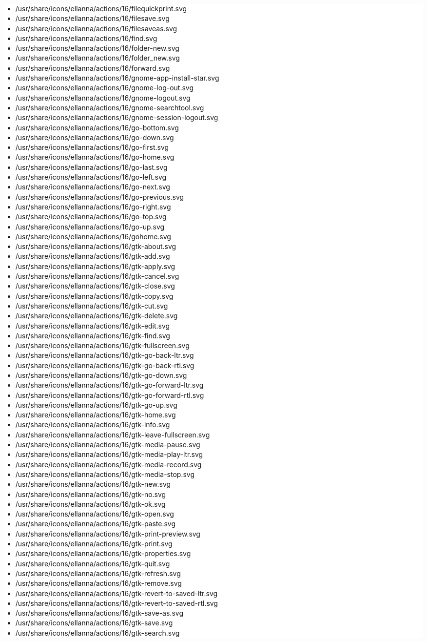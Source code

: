 * /usr/share/icons/ellanna/actions/16/filequickprint.svg
* /usr/share/icons/ellanna/actions/16/filesave.svg
* /usr/share/icons/ellanna/actions/16/filesaveas.svg
* /usr/share/icons/ellanna/actions/16/find.svg
* /usr/share/icons/ellanna/actions/16/folder-new.svg
* /usr/share/icons/ellanna/actions/16/folder_new.svg
* /usr/share/icons/ellanna/actions/16/forward.svg
* /usr/share/icons/ellanna/actions/16/gnome-app-install-star.svg
* /usr/share/icons/ellanna/actions/16/gnome-log-out.svg
* /usr/share/icons/ellanna/actions/16/gnome-logout.svg
* /usr/share/icons/ellanna/actions/16/gnome-searchtool.svg
* /usr/share/icons/ellanna/actions/16/gnome-session-logout.svg
* /usr/share/icons/ellanna/actions/16/go-bottom.svg
* /usr/share/icons/ellanna/actions/16/go-down.svg
* /usr/share/icons/ellanna/actions/16/go-first.svg
* /usr/share/icons/ellanna/actions/16/go-home.svg
* /usr/share/icons/ellanna/actions/16/go-last.svg
* /usr/share/icons/ellanna/actions/16/go-left.svg
* /usr/share/icons/ellanna/actions/16/go-next.svg
* /usr/share/icons/ellanna/actions/16/go-previous.svg
* /usr/share/icons/ellanna/actions/16/go-right.svg
* /usr/share/icons/ellanna/actions/16/go-top.svg
* /usr/share/icons/ellanna/actions/16/go-up.svg
* /usr/share/icons/ellanna/actions/16/gohome.svg
* /usr/share/icons/ellanna/actions/16/gtk-about.svg
* /usr/share/icons/ellanna/actions/16/gtk-add.svg
* /usr/share/icons/ellanna/actions/16/gtk-apply.svg
* /usr/share/icons/ellanna/actions/16/gtk-cancel.svg
* /usr/share/icons/ellanna/actions/16/gtk-close.svg
* /usr/share/icons/ellanna/actions/16/gtk-copy.svg
* /usr/share/icons/ellanna/actions/16/gtk-cut.svg
* /usr/share/icons/ellanna/actions/16/gtk-delete.svg
* /usr/share/icons/ellanna/actions/16/gtk-edit.svg
* /usr/share/icons/ellanna/actions/16/gtk-find.svg
* /usr/share/icons/ellanna/actions/16/gtk-fullscreen.svg
* /usr/share/icons/ellanna/actions/16/gtk-go-back-ltr.svg
* /usr/share/icons/ellanna/actions/16/gtk-go-back-rtl.svg
* /usr/share/icons/ellanna/actions/16/gtk-go-down.svg
* /usr/share/icons/ellanna/actions/16/gtk-go-forward-ltr.svg
* /usr/share/icons/ellanna/actions/16/gtk-go-forward-rtl.svg
* /usr/share/icons/ellanna/actions/16/gtk-go-up.svg
* /usr/share/icons/ellanna/actions/16/gtk-home.svg
* /usr/share/icons/ellanna/actions/16/gtk-info.svg
* /usr/share/icons/ellanna/actions/16/gtk-leave-fullscreen.svg
* /usr/share/icons/ellanna/actions/16/gtk-media-pause.svg
* /usr/share/icons/ellanna/actions/16/gtk-media-play-ltr.svg
* /usr/share/icons/ellanna/actions/16/gtk-media-record.svg
* /usr/share/icons/ellanna/actions/16/gtk-media-stop.svg
* /usr/share/icons/ellanna/actions/16/gtk-new.svg
* /usr/share/icons/ellanna/actions/16/gtk-no.svg
* /usr/share/icons/ellanna/actions/16/gtk-ok.svg
* /usr/share/icons/ellanna/actions/16/gtk-open.svg
* /usr/share/icons/ellanna/actions/16/gtk-paste.svg
* /usr/share/icons/ellanna/actions/16/gtk-print-preview.svg
* /usr/share/icons/ellanna/actions/16/gtk-print.svg
* /usr/share/icons/ellanna/actions/16/gtk-properties.svg
* /usr/share/icons/ellanna/actions/16/gtk-quit.svg
* /usr/share/icons/ellanna/actions/16/gtk-refresh.svg
* /usr/share/icons/ellanna/actions/16/gtk-remove.svg
* /usr/share/icons/ellanna/actions/16/gtk-revert-to-saved-ltr.svg
* /usr/share/icons/ellanna/actions/16/gtk-revert-to-saved-rtl.svg
* /usr/share/icons/ellanna/actions/16/gtk-save-as.svg
* /usr/share/icons/ellanna/actions/16/gtk-save.svg
* /usr/share/icons/ellanna/actions/16/gtk-search.svg